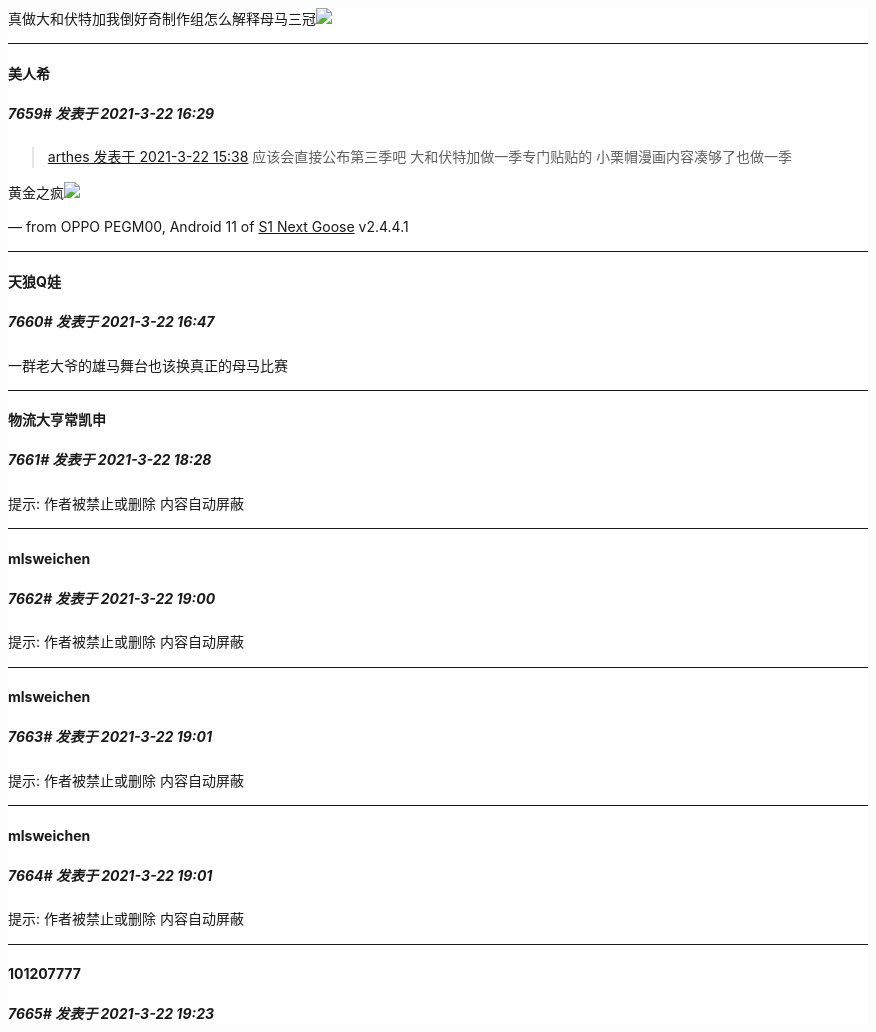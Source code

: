 真做大和伏特加我倒好奇制作组怎么解释母马三冠<img src="https://static.saraba1st.com/image/smiley/face2017/067.png" referrerpolicy="no-referrer">

*****

####  美人希  
##### 7659#       发表于 2021-3-22 16:29

<blockquote><a href="httphttps://bbs.saraba1st.com/2b/forum.php?mod=redirect&amp;goto=findpost&amp;pid=50700309&amp;ptid=1590696" target="_blank">arthes 发表于 2021-3-22 15:38</a>
应该会直接公布第三季吧
大和伏特加做一季专门贴贴的
小栗帽漫画内容凑够了也做一季</blockquote>
黄金之疯<img src="https://static.saraba1st.com/image/smiley/face2017/037.png" referrerpolicy="no-referrer">

— from OPPO PEGM00, Android 11 of [S1 Next Goose](https://pan.baidu.com/s/1mi43uRm) v2.4.4.1

*****

####  天狼Q娃  
##### 7660#       发表于 2021-3-22 16:47

一群老大爷的雄马舞台也该换真正的母马比赛

*****

####  物流大亨常凯申  
##### 7661#       发表于 2021-3-22 18:28

提示: 作者被禁止或删除 内容自动屏蔽

*****

####  mlsweichen  
##### 7662#       发表于 2021-3-22 19:00

提示: 作者被禁止或删除 内容自动屏蔽

*****

####  mlsweichen  
##### 7663#       发表于 2021-3-22 19:01

提示: 作者被禁止或删除 内容自动屏蔽

*****

####  mlsweichen  
##### 7664#       发表于 2021-3-22 19:01

提示: 作者被禁止或删除 内容自动屏蔽

*****

####  101207777  
##### 7665#       发表于 2021-3-22 19:23
